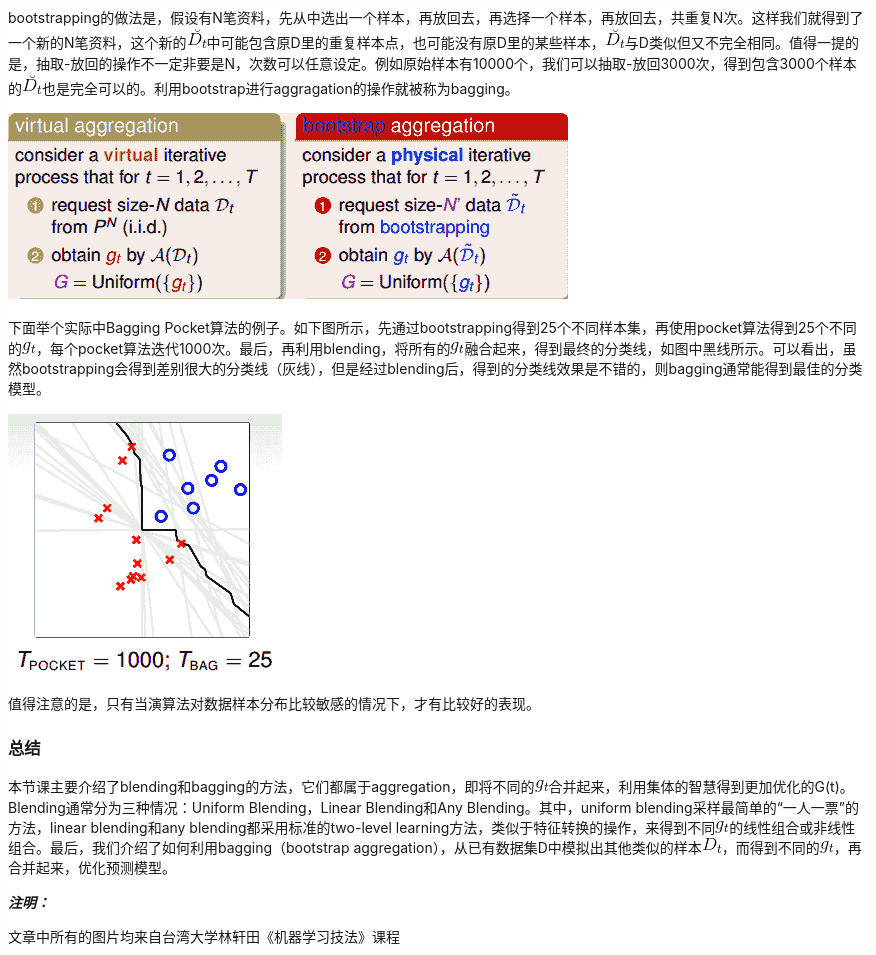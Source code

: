 bootstrapping的做法是，假设有N笔资料，先从中选出一个样本，再放回去，再选择一个样本，再放回去，共重复N次。这样我们就得到了一个新的N笔资料，这个新的![](img/2b6e671c7d87e9ddaba0c67a81c61235.jpg)中可能包含原D里的重复样本点，也可能没有原D里的某些样本，![](img/2b6e671c7d87e9ddaba0c67a81c61235.jpg)与D类似但又不完全相同。值得一提的是，抽取-放回的操作不一定非要是N，次数可以任意设定。例如原始样本有10000个，我们可以抽取-放回3000次，得到包含3000个样本的![](img/2b6e671c7d87e9ddaba0c67a81c61235.jpg)也是完全可以的。利用bootstrap进行aggragation的操作就被称为bagging。

![这里写图片描述](img/a77d332a82e4a3c7d3210aee44547fa6.jpg)

下面举个实际中Bagging Pocket算法的例子。如下图所示，先通过bootstrapping得到25个不同样本集，再使用pocket算法得到25个不同的![](img/2fe3fba6f09d597fd2b3cd6a1e0b4547.jpg)，每个pocket算法迭代1000次。最后，再利用blending，将所有的![](img/2fe3fba6f09d597fd2b3cd6a1e0b4547.jpg)融合起来，得到最终的分类线，如图中黑线所示。可以看出，虽然bootstrapping会得到差别很大的分类线（灰线），但是经过blending后，得到的分类线效果是不错的，则bagging通常能得到最佳的分类模型。

![这里写图片描述](img/7769649975b43359e33667d170b2f5d6.jpg)

值得注意的是，只有当演算法对数据样本分布比较敏感的情况下，才有比较好的表现。

### **总结**

本节课主要介绍了blending和bagging的方法，它们都属于aggregation，即将不同的![](img/2fe3fba6f09d597fd2b3cd6a1e0b4547.jpg)合并起来，利用集体的智慧得到更加优化的G(t)。Blending通常分为三种情况：Uniform Blending，Linear Blending和Any Blending。其中，uniform blending采样最简单的“一人一票”的方法，linear blending和any blending都采用标准的two-level learning方法，类似于特征转换的操作，来得到不同![](img/2fe3fba6f09d597fd2b3cd6a1e0b4547.jpg)的线性组合或非线性组合。最后，我们介绍了如何利用bagging（bootstrap aggregation），从已有数据集D中模拟出其他类似的样本![](img/12499e2a147075c997da4071a77b4505.jpg)，而得到不同的![](img/2fe3fba6f09d597fd2b3cd6a1e0b4547.jpg)，再合并起来，优化预测模型。

**_注明：_**

文章中所有的图片均来自台湾大学林轩田《机器学习技法》课程
